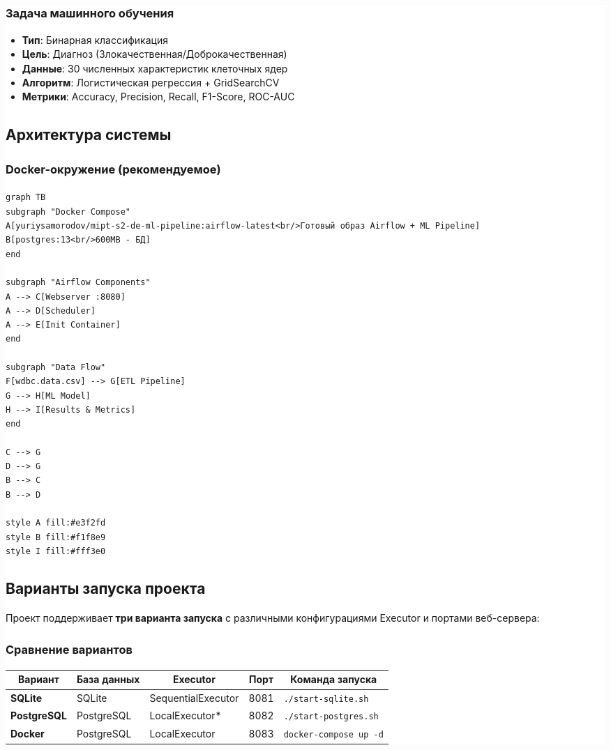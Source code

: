 ### Задача машинного обучения

- **Тип**: Бинарная классификация
- **Цель**: Диагноз (Злокачественная/Доброкачественная)
- **Данные**: 30 численных характеристик клеточных ядер
- **Алгоритм**: Логистическая регрессия + GridSearchCV
- **Метрики**: Accuracy, Precision, Recall, F1-Score, ROC-AUC

## Архитектура системы

### Docker-окружение (рекомендуемое)

```mermaid
graph TB
subgraph "Docker Compose"
A[yuriysamorodov/mipt-s2-de-ml-pipeline:airflow-latest<br/>Готовый образ Airflow + ML Pipeline]
B[postgres:13<br/>600MB - БД]
end

subgraph "Airflow Components"
A --> C[Webserver :8080]
A --> D[Scheduler]
A --> E[Init Container]
end

subgraph "Data Flow"
F[wdbc.data.csv] --> G[ETL Pipeline]
G --> H[ML Model]
H --> I[Results & Metrics]
end

C --> G
D --> G
B --> C
B --> D

style A fill:#e3f2fd
style B fill:#f1f8e9
style I fill:#fff3e0
```

## Варианты запуска проекта

Проект поддерживает **три варианта запуска** с различными конфигурациями Executor и портами веб-сервера:

### Сравнение вариантов

| Вариант | База данных | Executor | Порт | Команда запуска |
|---------|-------------|----------|------|----------------|
| **SQLite** | SQLite | SequentialExecutor | 8081 | `./start-sqlite.sh` |
| **PostgreSQL** | PostgreSQL | LocalExecutor* | 8082 | `./start-postgres.sh` |
| **Docker** | PostgreSQL | LocalExecutor | 8083 | `docker-compose up -d` |
